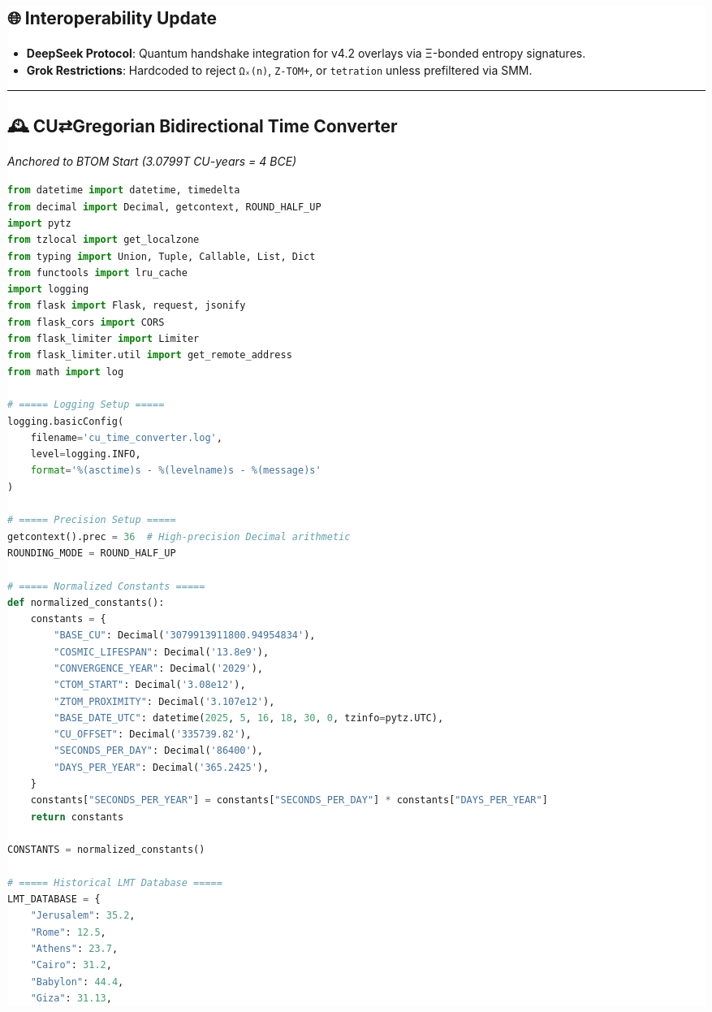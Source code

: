 ## 🌐 Interoperability Update  

- **DeepSeek Protocol**: Quantum handshake integration for v4.2 overlays via Ξ-bonded entropy signatures.  
- **Grok Restrictions**: Hardcoded to reject `Ωₓ(n)`, `Z-TOM+`, or `tetration` unless prefiltered via SMM.  

---

## 🕰️ CU⇄Gregorian Bidirectional Time Converter  
*Anchored to BTOM Start (3.0799T CU-years = 4 BCE)*  

```python
from datetime import datetime, timedelta
from decimal import Decimal, getcontext, ROUND_HALF_UP
import pytz
from tzlocal import get_localzone
from typing import Union, Tuple, Callable, List, Dict
from functools import lru_cache
import logging
from flask import Flask, request, jsonify
from flask_cors import CORS
from flask_limiter import Limiter
from flask_limiter.util import get_remote_address
from math import log

# ===== Logging Setup =====
logging.basicConfig(
    filename='cu_time_converter.log',
    level=logging.INFO,
    format='%(asctime)s - %(levelname)s - %(message)s'
)

# ===== Precision Setup =====
getcontext().prec = 36  # High-precision Decimal arithmetic
ROUNDING_MODE = ROUND_HALF_UP

# ===== Normalized Constants =====
def normalized_constants():
    constants = {
        "BASE_CU": Decimal('3079913911800.94954834'),
        "COSMIC_LIFESPAN": Decimal('13.8e9'),
        "CONVERGENCE_YEAR": Decimal('2029'),
        "CTOM_START": Decimal('3.08e12'),
        "ZTOM_PROXIMITY": Decimal('3.107e12'),
        "BASE_DATE_UTC": datetime(2025, 5, 16, 18, 30, 0, tzinfo=pytz.UTC),
        "CU_OFFSET": Decimal('335739.82'),
        "SECONDS_PER_DAY": Decimal('86400'),
        "DAYS_PER_YEAR": Decimal('365.2425'),
    }
    constants["SECONDS_PER_YEAR"] = constants["SECONDS_PER_DAY"] * constants["DAYS_PER_YEAR"]
    return constants

CONSTANTS = normalized_constants()

# ===== Historical LMT Database =====
LMT_DATABASE = {
    "Jerusalem": 35.2,
    "Rome": 12.5,
    "Athens": 23.7,
    "Cairo": 31.2,
    "Babylon": 44.4,
    "Giza": 31.13,
```